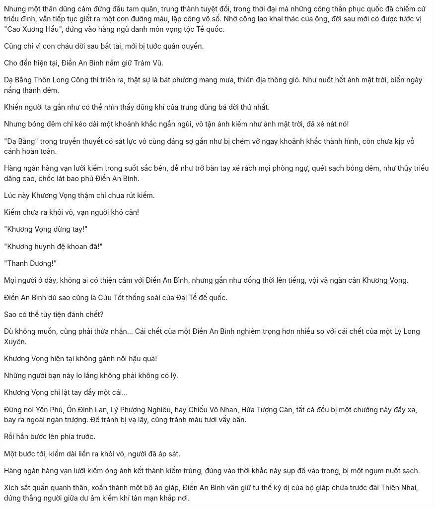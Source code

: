 Nhưng một thân dũng cảm đứng đầu tam quân, trung thành tuyệt đối, trong thời đại mà những công thần phục quốc đã chiếm cứ triều đình, vẫn tiếp tục giết ra một con đường máu, lập công vô số. Nhờ công lao khai thác của ông, đời sau mới có được tước vị "Cao Xương Hầu", đứng vào hàng ngũ danh môn vọng tộc Tề quốc.

Cũng chỉ vì con cháu đời sau bất tài, mới bị tước quân quyền.

Cho đến hiện tại, Điền An Bình nắm giữ Trảm Vũ.

Dạ Bằng Thôn Long Công thi triển ra, thật sự là bát phương mang mưa, thiên địa thông gió. Như nuốt hết ánh mặt trời, biến ngày nắng thành đêm.

Khiến người ta gần như có thể nhìn thấy dũng khí của trung dũng bá đời thứ nhất.

Nhưng bóng đêm chỉ kéo dài một khoảnh khắc ngắn ngủi, vô tận ánh kiếm như ánh mặt trời, đã xé nát nó!

"Dạ Bằng" trong truyền thuyết có sát lực vô cùng đáng sợ gần như bị chém vỡ ngay khoảnh khắc thành hình, còn chưa kịp vỗ cánh hoàn toàn.

Hàng ngàn hàng vạn lưỡi kiếm trong suốt sắc bén, dễ như trở bàn tay xé rách mọi phòng ngự, quét sạch bóng đêm, như thủy triều dâng cao, chốc lát bao phủ Điền An Bình.

Lúc này Khương Vọng thậm chí chưa rút kiếm.

Kiếm chưa ra khỏi vỏ, vạn người khó cản!

"Khương Vọng dừng tay!"

"Khương huynh đệ khoan đã!"

"Thanh Dương!"

Mọi người ở đây, không ai có thiện cảm với Điền An Bình, nhưng gần như đồng thời lên tiếng, vội vã ngăn cản Khương Vọng.

Điền An Bình dù sao cũng là Cửu Tốt thống soái của Đại Tề đế quốc.

Sao có thể tùy tiện đánh chết?

Dù không muốn, cũng phải thừa nhận... Cái chết của một Điền An Bình nghiêm trọng hơn nhiều so với cái chết của một Lý Long Xuyên.

Khương Vọng hiện tại không gánh nổi hậu quả!

Những người bạn này lo lắng không phải không có lý.

Khương Vọng chỉ lật tay đẩy một cái...

Đừng nói Yến Phủ, Ôn Đinh Lan, Lý Phượng Nghiêu, hay Chiếu Vô Nhan, Hứa Tượng Càn, tất cả đều bị một chưởng này đẩy xa, bay ra ngoài ngàn trượng. Để tránh bị vạ lây, cũng tránh máu tươi vấy bẩn.

Rồi hắn bước lên phía trước.

Một bước tới, kiếm dài liền ra khỏi vỏ, người đã áp sát.

Hàng ngàn hàng vạn lưỡi kiếm óng ánh kết thành kiếm trủng, đúng vào thời khắc này sụp đổ vào trong, bị một ngụm nuốt sạch.

Xích sắt quấn quanh thân, xoắn thành một bộ áo giáp, Điền An Bình vẫn giữ tư thế kỳ dị của bộ giáp chứa trước đài Thiên Nhai, đứng thẳng người giữa dư âm kiếm khí tản mạn khắp nơi.
